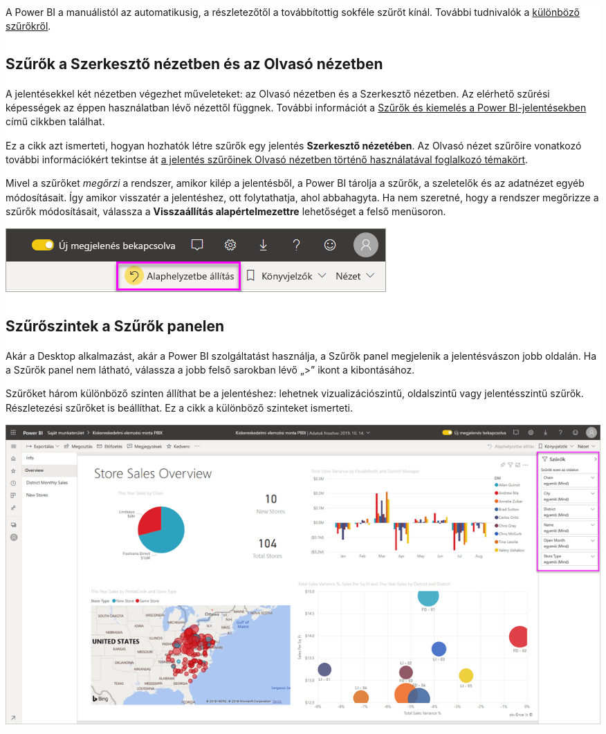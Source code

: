 A Power BI a manuálistól az automatikusig, a részletezőtől a továbbítottig sokféle szűrőt kínál. További tudnivalók a [különböző szűrőkről](power-bi-report-filter-types.md).

## <a name="filters-in-editing-view-or-reading-view"></a>Szűrők a Szerkesztő nézetben és az Olvasó nézetben
A jelentésekkel két nézetben végezhet műveleteket: az Olvasó nézetben és a Szerkesztő nézetben. Az elérhető szűrési képességek az éppen használatban lévő nézettől függnek. További információt a [Szűrők és kiemelés a Power BI-jelentésekben](power-bi-reports-filters-and-highlighting.md) című cikkben találhat.

Ez a cikk azt ismerteti, hogyan hozhatók létre szűrők egy jelentés **Szerkesztő nézetében**.  Az Olvasó nézet szűrőire vonatkozó további információkért tekintse át [a jelentés szűrőinek Olvasó nézetben történő használatával foglalkozó témakört](../consumer/end-user-report-filter.md).

Mivel a szűrőket *megőrzi* a rendszer, amikor kilép a jelentésből, a Power BI tárolja a szűrők, a szeletelők és az adatnézet egyéb módosításait. Így amikor visszatér a jelentéshez, ott folytathatja, ahol abbahagyta. Ha nem szeretné, hogy a rendszer megőrizze a szűrők módosításait, válassza a **Visszaállítás alapértelmezettre** lehetőséget a felső menüsoron.

![a megőrzött szűrők gombja](media/power-bi-report-add-filter/power-bi-reset-to-default.png)

## <a name="levels-of-filters-in-the-filters-pane"></a>Szűrőszintek a Szűrők panelen
Akár a Desktop alkalmazást, akár a Power BI szolgáltatást használja, a Szűrők panel megjelenik a jelentésvászon jobb oldalán. Ha a Szűrők panel nem látható, válassza a jobb felső sarokban lévő „>” ikont a kibontásához.

Szűrőket három különböző szinten állíthat be a jelentéshez: lehetnek vizualizációszintű, oldalszintű vagy jelentésszintű szűrők. Részletezési szűrőket is beállíthat. Ez a cikk a különböző szinteket ismerteti.

![a szűrők ablaktáblája Olvasó nézetben](media/power-bi-report-add-filter/power-bi-add-filter-reading-view.png)

